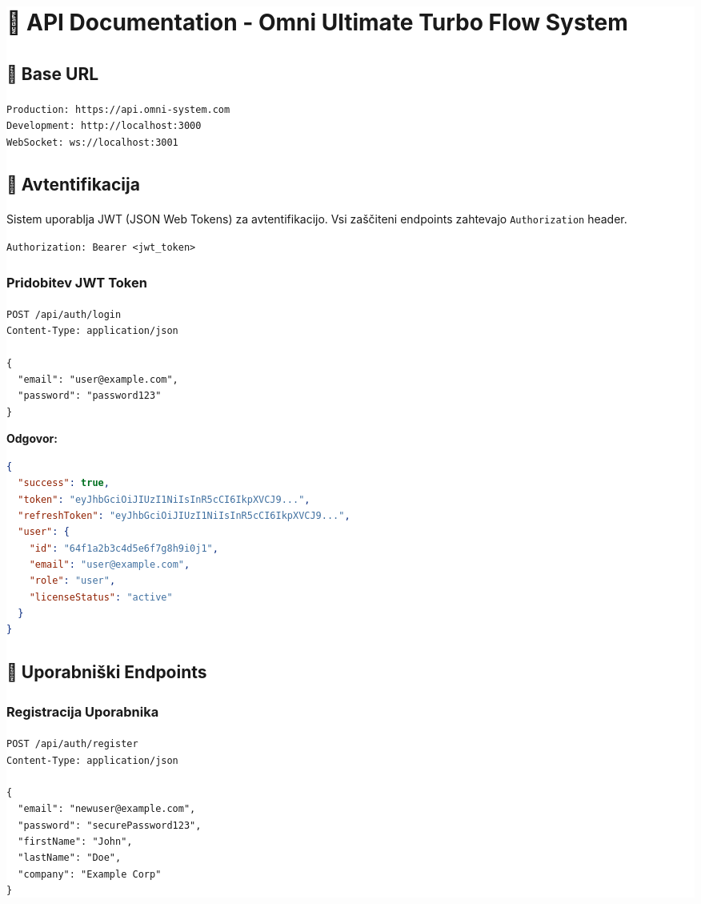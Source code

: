# 📡 API Documentation - Omni Ultimate Turbo Flow System

## 🔗 Base URL

```
Production: https://api.omni-system.com
Development: http://localhost:3000
WebSocket: ws://localhost:3001
```

## 🔐 Avtentifikacija

Sistem uporablja JWT (JSON Web Tokens) za avtentifikacijo. Vsi zaščiteni endpoints zahtevajo `Authorization` header.

```http
Authorization: Bearer <jwt_token>
```

### **Pridobitev JWT Token**

```http
POST /api/auth/login
Content-Type: application/json

{
  "email": "user@example.com",
  "password": "password123"
}
```

**Odgovor:**
```json
{
  "success": true,
  "token": "eyJhbGciOiJIUzI1NiIsInR5cCI6IkpXVCJ9...",
  "refreshToken": "eyJhbGciOiJIUzI1NiIsInR5cCI6IkpXVCJ9...",
  "user": {
    "id": "64f1a2b3c4d5e6f7g8h9i0j1",
    "email": "user@example.com",
    "role": "user",
    "licenseStatus": "active"
  }
}
```

## 👤 Uporabniški Endpoints

### **Registracija Uporabnika**

```http
POST /api/auth/register
Content-Type: application/json

{
  "email": "newuser@example.com",
  "password": "securePassword123",
  "firstName": "John",
  "lastName": "Doe",
  "company": "Example Corp"
}
```
